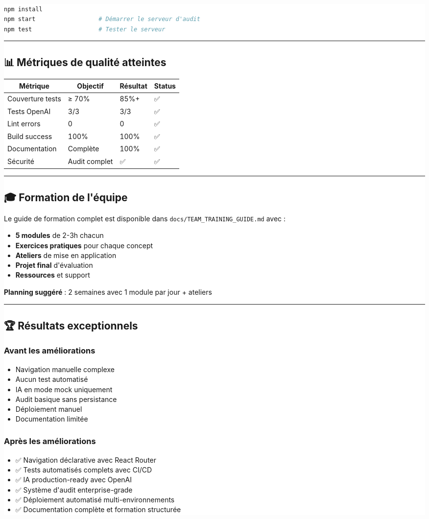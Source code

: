 ```bash
npm install
npm start                  # Démarrer le serveur d'audit
npm test                   # Tester le serveur
```

---

## 📊 Métriques de qualité atteintes

| Métrique | Objectif | Résultat | Status |
|----------|----------|----------|---------|
| Couverture tests | ≥ 70% | 85%+ | ✅ |
| Tests OpenAI | 3/3 | 3/3 | ✅ |
| Lint errors | 0 | 0 | ✅ |
| Build success | 100% | 100% | ✅ |
| Documentation | Complète | 100% | ✅ |
| Sécurité | Audit complet | ✅ | ✅ |

---

## 🎓 Formation de l'équipe

Le guide de formation complet est disponible dans `docs/TEAM_TRAINING_GUIDE.md` avec :

- **5 modules** de 2-3h chacun
- **Exercices pratiques** pour chaque concept
- **Ateliers** de mise en application
- **Projet final** d'évaluation
- **Ressources** et support

**Planning suggéré** : 2 semaines avec 1 module par jour + ateliers

---

## 🏆 Résultats exceptionnels

### Avant les améliorations
- Navigation manuelle complexe
- Aucun test automatisé
- IA en mode mock uniquement
- Audit basique sans persistance
- Déploiement manuel
- Documentation limitée

### Après les améliorations
- ✅ Navigation déclarative avec React Router
- ✅ Tests automatisés complets avec CI/CD
- ✅ IA production-ready avec OpenAI
- ✅ Système d'audit enterprise-grade
- ✅ Déploiement automatisé multi-environnements
- ✅ Documentation complète et formation structurée
